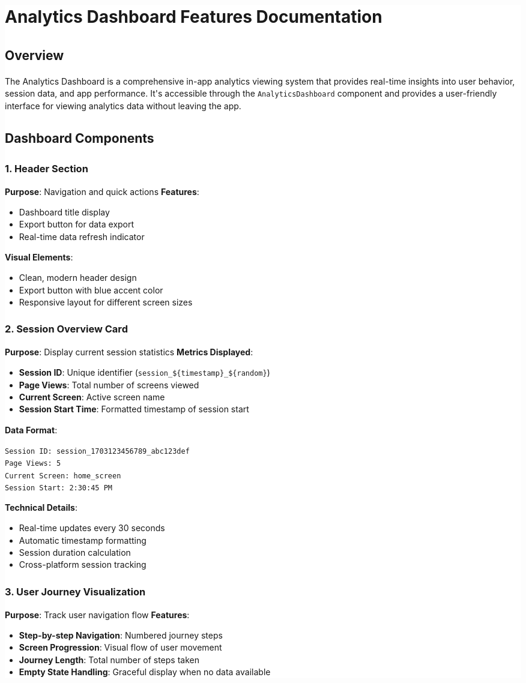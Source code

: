# Analytics Dashboard Features Documentation

## Overview
The Analytics Dashboard is a comprehensive in-app analytics viewing system that provides real-time insights into user behavior, session data, and app performance. It's accessible through the `AnalyticsDashboard` component and provides a user-friendly interface for viewing analytics data without leaving the app.

## Dashboard Components

### 1. Header Section
**Purpose**: Navigation and quick actions
**Features**:
- Dashboard title display
- Export button for data export
- Real-time data refresh indicator

**Visual Elements**:
- Clean, modern header design
- Export button with blue accent color
- Responsive layout for different screen sizes

### 2. Session Overview Card
**Purpose**: Display current session statistics
**Metrics Displayed**:
- **Session ID**: Unique identifier (`session_${timestamp}_${random}`)
- **Page Views**: Total number of screens viewed
- **Current Screen**: Active screen name
- **Session Start Time**: Formatted timestamp of session start

**Data Format**:
```
Session ID: session_1703123456789_abc123def
Page Views: 5
Current Screen: home_screen
Session Start: 2:30:45 PM
```

**Technical Details**:
- Real-time updates every 30 seconds
- Automatic timestamp formatting
- Session duration calculation
- Cross-platform session tracking

### 3. User Journey Visualization
**Purpose**: Track user navigation flow
**Features**:
- **Step-by-step Navigation**: Numbered journey steps
- **Screen Progression**: Visual flow of user movement
- **Journey Length**: Total number of steps taken
- **Empty State Handling**: Graceful display when no data available
